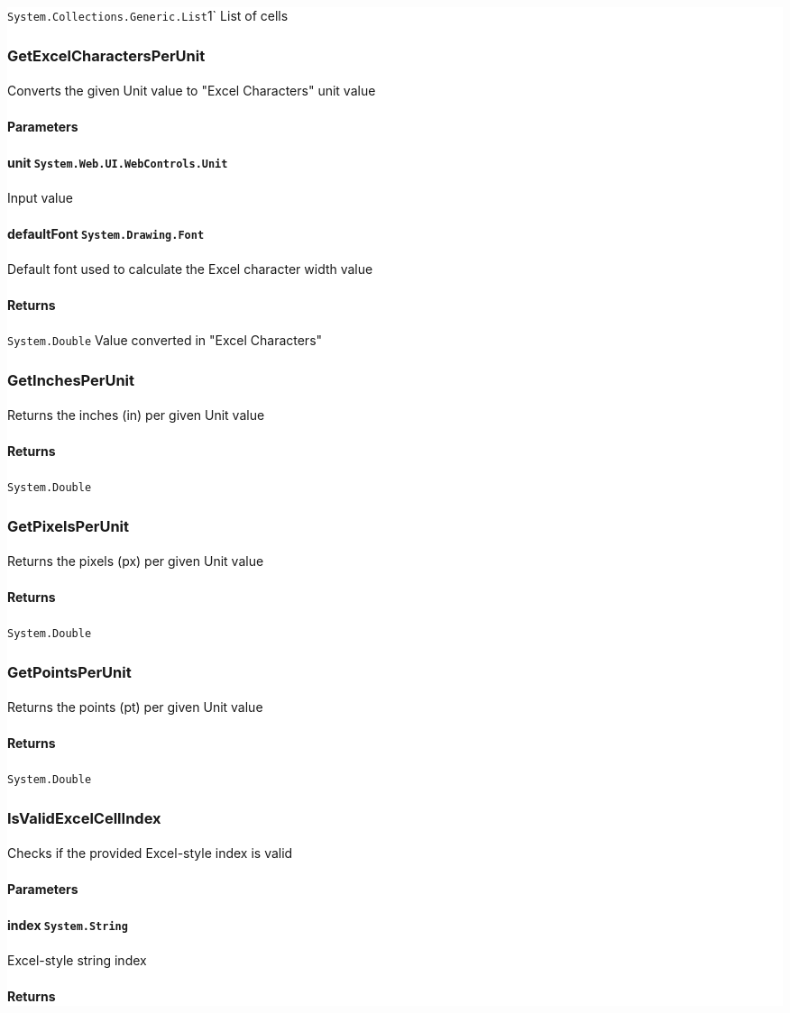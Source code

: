 `System.Collections.Generic.List`1` List of cells

###  GetExcelCharactersPerUnit

Converts the given Unit value to "Excel Characters" unit value

#### Parameters

#### unit `System.Web.UI.WebControls.Unit`

Input value

#### defaultFont `System.Drawing.Font`

Default font used to calculate the Excel character width value

#### Returns

`System.Double` Value converted in "Excel Characters"

###  GetInchesPerUnit

Returns the inches (in) per given Unit value

#### Returns

`System.Double` 

###  GetPixelsPerUnit

Returns the pixels (px) per given Unit value

#### Returns

`System.Double` 

###  GetPointsPerUnit

Returns the points (pt) per given Unit value

#### Returns

`System.Double` 

###  IsValidExcelCellIndex

Checks if the provided Excel-style index is valid

#### Parameters

#### index `System.String`

Excel-style string index

#### Returns
